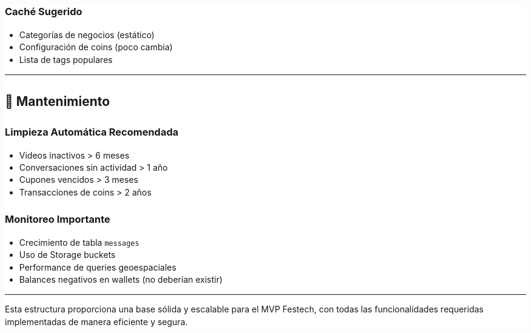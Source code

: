 ### Caché Sugerido
- Categorías de negocios (estático)
- Configuración de coins (poco cambia)
- Lista de tags populares

---

## 🔧 Mantenimiento

### Limpieza Automática Recomendada
- Videos inactivos > 6 meses
- Conversaciones sin actividad > 1 año
- Cupones vencidos > 3 meses
- Transacciones de coins > 2 años

### Monitoreo Importante
- Crecimiento de tabla `messages`
- Uso de Storage buckets
- Performance de queries geoespaciales
- Balances negativos en wallets (no deberían existir)

---

Esta estructura proporciona una base sólida y escalable para el MVP Festech, con todas las funcionalidades requeridas implementadas de manera eficiente y segura.